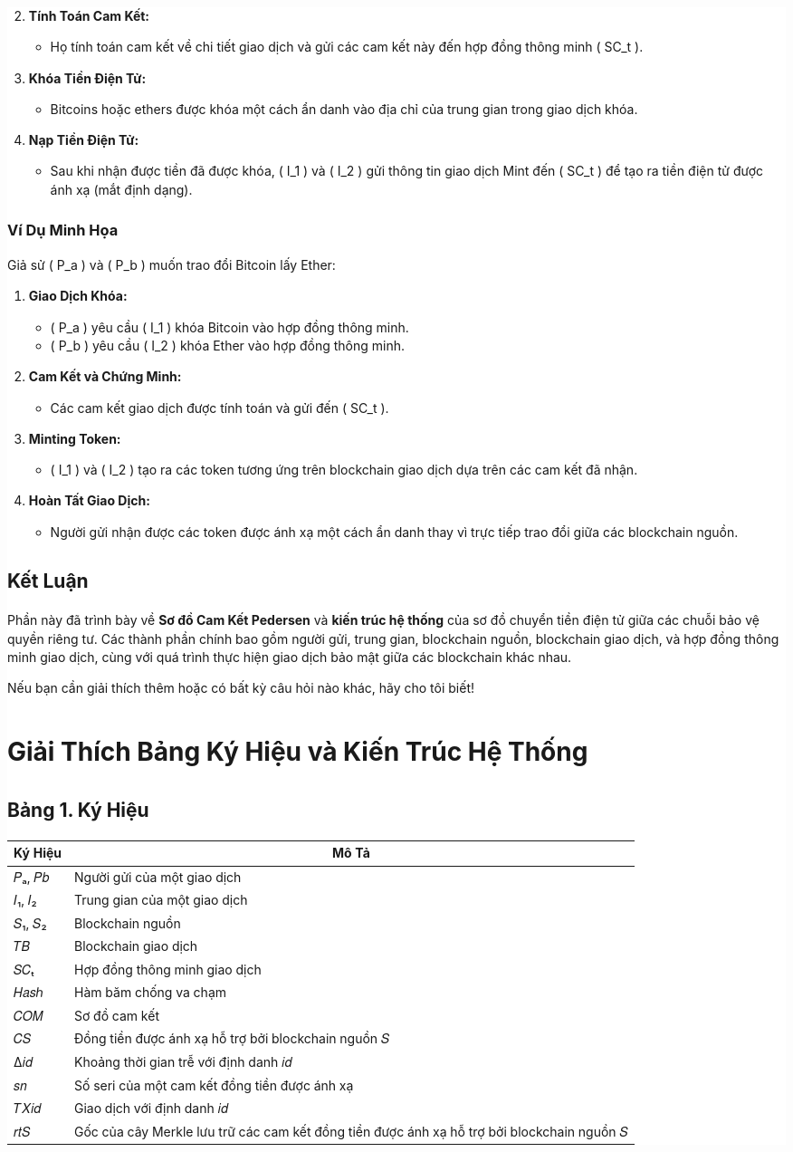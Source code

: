2. **Tính Toán Cam Kết:**
   - Họ tính toán cam kết về chi tiết giao dịch và gửi các cam kết này đến hợp đồng thông minh \( SC_t \).
   
3. **Khóa Tiền Điện Tử:**
   - Bitcoins hoặc ethers được khóa một cách ẩn danh vào địa chỉ của trung gian trong giao dịch khóa.
   
4. **Nạp Tiền Điện Tử:**
   - Sau khi nhận được tiền đã được khóa, \( I_1 \) và \( I_2 \) gửi thông tin giao dịch Mint đến \( SC_t \) để tạo ra tiền điện tử được ánh xạ (mắt định dạng).

### Ví Dụ Minh Họa

Giả sử \( P_a \) và \( P_b \) muốn trao đổi Bitcoin lấy Ether:

1. **Giao Dịch Khóa:**
   - \( P_a \) yêu cầu \( I_1 \) khóa Bitcoin vào hợp đồng thông minh.
   - \( P_b \) yêu cầu \( I_2 \) khóa Ether vào hợp đồng thông minh.
   
2. **Cam Kết và Chứng Minh:**
   - Các cam kết giao dịch được tính toán và gửi đến \( SC_t \).
   
3. **Minting Token:**
   - \( I_1 \) và \( I_2 \) tạo ra các token tương ứng trên blockchain giao dịch dựa trên các cam kết đã nhận.
   
4. **Hoàn Tất Giao Dịch:**
   - Người gửi nhận được các token được ánh xạ một cách ẩn danh thay vì trực tiếp trao đổi giữa các blockchain nguồn.

## Kết Luận

Phần này đã trình bày về **Sơ đồ Cam Kết Pedersen** và **kiến trúc hệ thống** của sơ đồ chuyển tiền điện tử giữa các chuỗi bảo vệ quyền riêng tư. Các thành phần chính bao gồm người gửi, trung gian, blockchain nguồn, blockchain giao dịch, và hợp đồng thông minh giao dịch, cùng với quá trình thực hiện giao dịch bảo mật giữa các blockchain khác nhau.

Nếu bạn cần giải thích thêm hoặc có bất kỳ câu hỏi nào khác, hãy cho tôi biết!

# Giải Thích Bảng Ký Hiệu và Kiến Trúc Hệ Thống

## Bảng 1. Ký Hiệu

| **Ký Hiệu** | **Mô Tả**                                                                                                     |
|-------------|----------------------------------------------------------------------------------------------------------------|
| 𝑃ₐ, 𝑃𝑏         | Người gửi của một giao dịch                                                                                   |
| 𝐼₁, 𝐼₂         | Trung gian của một giao dịch                                                                                  |
| 𝑆₁, 𝑆₂         | Blockchain nguồn                                                                                              |
| 𝑇𝐵            | Blockchain giao dịch                                                                                           |
| 𝑆𝐶ₜ           | Hợp đồng thông minh giao dịch                                                                                  |
| 𝐻𝑎𝑠ℎ          | Hàm băm chống va chạm                                                                                           |
| 𝐶𝑂𝑀          | Sơ đồ cam kết                                                                                                  |
| 𝐶𝑆           | Đồng tiền được ánh xạ hỗ trợ bởi blockchain nguồn 𝑆                                                           |
| Δ𝑖𝑑          | Khoảng thời gian trễ với định danh 𝑖𝑑                                                                         |
| 𝑠𝑛           | Số seri của một cam kết đồng tiền được ánh xạ                                                                   |
| 𝑇𝑋𝑖𝑑        | Giao dịch với định danh 𝑖𝑑                                                                                     |
| 𝑟𝑡𝑆          | Gốc của cây Merkle lưu trữ các cam kết đồng tiền được ánh xạ hỗ trợ bởi blockchain nguồn 𝑆                      |